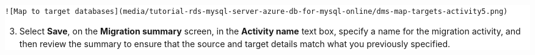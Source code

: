     ![Map to target databases](media/tutorial-rds-mysql-server-azure-db-for-mysql-online/dms-map-targets-activity5.png)

3. Select **Save**, on the **Migration summary** screen, in the **Activity name** text box, specify a name for the migration activity, and then review the summary to ensure that the source and target details match what you previously specified.
